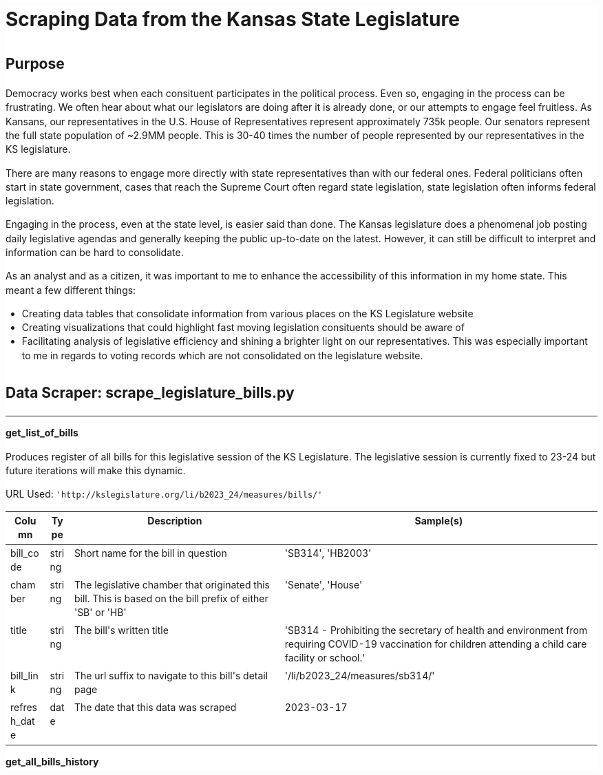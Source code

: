 # Scraping Data from the Kansas State Legislature
## Purpose

Democracy works best when each consituent participates in the political process. Even so, engaging in the process can be frustrating.  We often hear about what our legislators are doing after it is already done, or our attempts to engage feel fruitless. As Kansans, our representatives in the U.S. House of Representatives represent approximately 735k people. Our senators represent the full state population of ~2.9MM people. This is 30-40 times the number of people represented by our representatives in the KS legislature.

There are many reasons to engage more directly with state representatives than with our federal ones. Federal politicians often start in state government, cases that reach the Supreme Court often regard state legislation, state legislation often informs federal legislation.

Engaging in the process, even at the state level, is easier said than done. The Kansas legislature does a phenomenal job posting daily legislative agendas and generally keeping the public up-to-date on the latest. However, it can still be difficult to interpret and information can be hard to consolidate.

As an analyst and as a citizen, it was important to me to enhance the accessibility of this information in my home state. This meant a few different things:
* Creating data tables that consolidate information from various places on the KS Legislature website
* Creating visualizations that could highlight fast moving legislation consituents should be aware of
* Facilitating analysis of legislative efficiency and shining a brighter light on our representatives. This was especially important to me in regards to voting records which are not consolidated on the legislature website.

## Data Scraper: scrape_legislature_bills.py
-------------------------------

**get_list_of_bills** 

Produces register of all bills for this legislative session of the KS Legislature. The legislative session is currently fixed to 23-24 but future iterations will make this dynamic.

URL Used: ```'http://kslegislature.org/li/b2023_24/measures/bills/'```

| Column        | Type        | Description | Sample(s) |
| ------------- |-------------| ----------- | --------- |
| bill_code     | string      | Short name for the bill in question | 'SB314', 'HB2003'  |
| chamber       | string      | The legislative chamber that originated this bill. This is based on the bill prefix of either 'SB' or 'HB' | 'Senate', 'House' |
| title         | string      | The bill's written title | 'SB314 - Prohibiting the secretary of health and environment from requiring COVID-19 vaccination for children attending a child care facility or school.' |
| bill_link          | string      | The url suffix to navigate to this bill's detail page | '/li/b2023_24/measures/sb314/'|
| refresh_date  | date        | The date that this data was scraped | 2023-03-17|

**get_all_bills_history**
